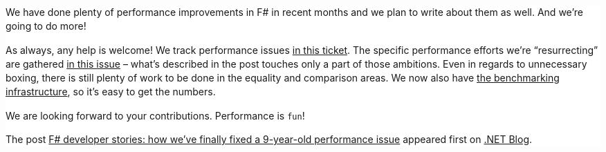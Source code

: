 We have done plenty of performance improvements in F# in recent months and we plan to write about them as well. And we’re going to do more!

As always, any help is welcome! We track performance issues [in this ticket](https://github.com/dotnet/fsharp/issues/14017). The specific performance efforts we’re “resurrecting” are gathered [in this issue](https://github.com/dotnet/fsharp/issues/16125) – what’s described in the post touches only a part of those ambitions. Even in regards to unnecessary boxing, there is still plenty of work to be done in the equality and comparison areas. We now also have [the benchmarking infrastructure](https://github.com/dotnet/fsharp/tree/main/tests/benchmarks), so it’s easy to get the numbers.

We are looking forward to your contributions. Performance is `fun`!

The post [F# developer stories: how we’ve finally fixed a 9-year-old performance issue](https://devblogs.microsoft.com/dotnet/fsharp-developer-stories-how-weve-finally-fixed-a-9yearold-performance-issue/) appeared first on [.NET Blog](https://devblogs.microsoft.com/dotnet).